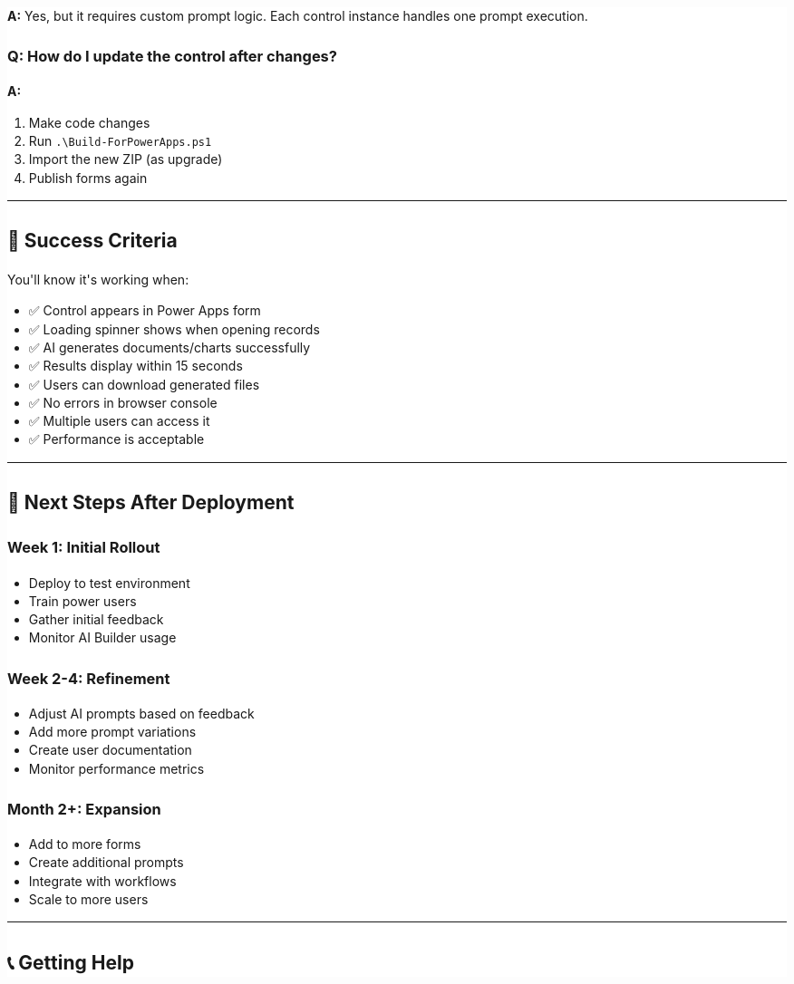 **A:** Yes, but it requires custom prompt logic. Each control instance handles one prompt execution.

### Q: How do I update the control after changes?

**A:** 
1. Make code changes
2. Run `.\Build-ForPowerApps.ps1`
3. Import the new ZIP (as upgrade)
4. Publish forms again

---

## 🎯 Success Criteria

You'll know it's working when:

- ✅ Control appears in Power Apps form
- ✅ Loading spinner shows when opening records
- ✅ AI generates documents/charts successfully
- ✅ Results display within 15 seconds
- ✅ Users can download generated files
- ✅ No errors in browser console
- ✅ Multiple users can access it
- ✅ Performance is acceptable

---

## 🚀 Next Steps After Deployment

### Week 1: Initial Rollout
- Deploy to test environment
- Train power users
- Gather initial feedback
- Monitor AI Builder usage

### Week 2-4: Refinement
- Adjust AI prompts based on feedback
- Add more prompt variations
- Create user documentation
- Monitor performance metrics

### Month 2+: Expansion
- Add to more forms
- Create additional prompts
- Integrate with workflows
- Scale to more users

---

## 📞 Getting Help
